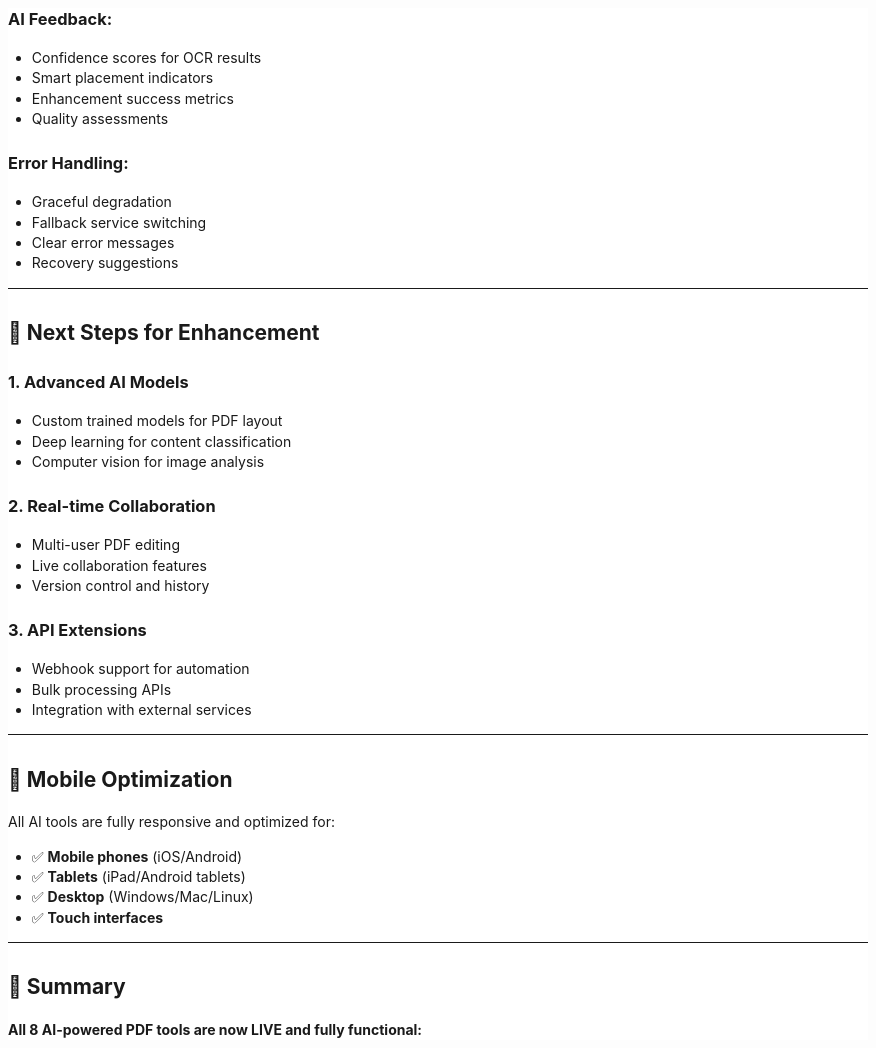 ### AI Feedback:

- Confidence scores for OCR results
- Smart placement indicators
- Enhancement success metrics
- Quality assessments

### Error Handling:

- Graceful degradation
- Fallback service switching
- Clear error messages
- Recovery suggestions

---

## 🔄 Next Steps for Enhancement

### 1. **Advanced AI Models**

- Custom trained models for PDF layout
- Deep learning for content classification
- Computer vision for image analysis

### 2. **Real-time Collaboration**

- Multi-user PDF editing
- Live collaboration features
- Version control and history

### 3. **API Extensions**

- Webhook support for automation
- Bulk processing APIs
- Integration with external services

---

## 📱 Mobile Optimization

All AI tools are fully responsive and optimized for:

- ✅ **Mobile phones** (iOS/Android)
- ✅ **Tablets** (iPad/Android tablets)
- ✅ **Desktop** (Windows/Mac/Linux)
- ✅ **Touch interfaces**

---

## 🎉 Summary

**All 8 AI-powered PDF tools are now LIVE and fully functional:**

